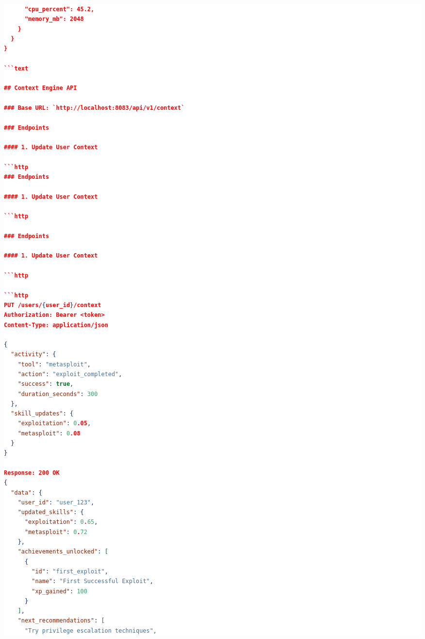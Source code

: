 ```json
      "cpu_percent": 45.2,
      "memory_mb": 2048
    }
  }
}

```text

## Context Engine API

### Base URL: `http://localhost:8083/api/v1/context`

### Endpoints

#### 1. Update User Context

```http
### Endpoints

#### 1. Update User Context

```http

### Endpoints

#### 1. Update User Context

```http

```http
PUT /users/{user_id}/context
Authorization: Bearer <token>
Content-Type: application/json

{
  "activity": {
    "tool": "metasploit",
    "action": "exploit_completed",
    "success": true,
    "duration_seconds": 300
  },
  "skill_updates": {
    "exploitation": 0.05,
    "metasploit": 0.08
  }
}

Response: 200 OK
{
  "data": {
    "user_id": "user_123",
    "updated_skills": {
      "exploitation": 0.65,
      "metasploit": 0.72
    },
    "achievements_unlocked": [
      {
        "id": "first_exploit",
        "name": "First Successful Exploit",
        "xp_gained": 100
      }
    ],
    "next_recommendations": [
      "Try privilege escalation techniques",
```